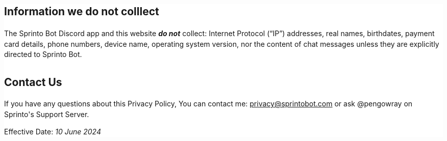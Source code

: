 ## Information we do not colllect

The Sprinto Bot Discord app and this website <b><i>do not</i></b> collect: Internet Protocol (“IP”) addresses, real names, birthdates, payment card details, phone numbers, device name, operating system version, nor the content of chat messages unless they are explicitly directed to Sprinto Bot.

## Contact Us
If you have any questions about this Privacy Policy, You can contact me: privacy@sprintobot.com or ask @pengowray on Sprinto's Support Server.

Effective Date: _10 June 2024_
